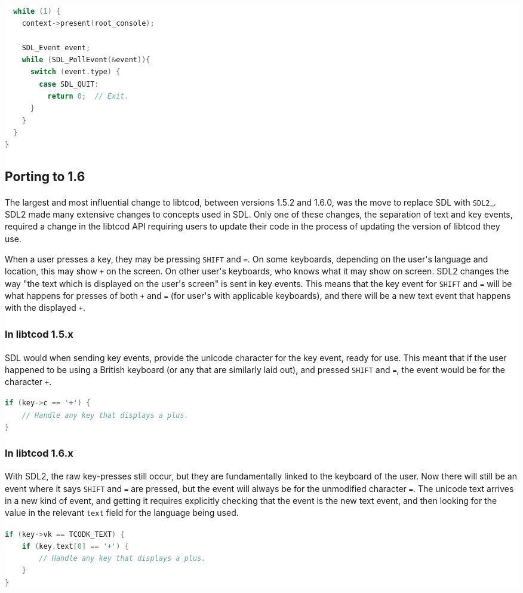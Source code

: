 ```cpp
  while (1) {
    context->present(root_console);

    SDL_Event event;
    while (SDL_PollEvent(&event)){
      switch (event.type) {
        case SDL_QUIT:
          return 0;  // Exit.
      }
    }
  }
}
```

## Porting to 1.6

The largest and most influential change to libtcod, between versions 1.5.2 and 1.6.0, was the move to replace SDL with `SDL2`_.  SDL2 made many extensive changes to concepts used in SDL.  Only one of these changes, the separation of text and key events, required a change in the libtcod API requiring users to update their code in the process of updating the version of libtcod they use.

When a user presses a key, they may be pressing ``SHIFT`` and ``=``.  On some keyboards, depending on the user's language and location, this may show ``+`` on the screen.  On other user's keyboards, who knows what it may show on screen.  SDL2 changes the way "the text which is displayed on the user's screen" is sent in key events.  This means that the key event for ``SHIFT`` and ``=`` will be what happens for presses of both ``+`` and ``=`` (for user's with applicable keyboards), and there will be a new text event that happens with the displayed ``+``.

### In libtcod 1.5.x

SDL would when sending key events, provide the unicode character for the key event, ready for use.  This meant that if the user happened to be using a British keyboard (or any that are similarly laid out), and pressed ``SHIFT`` and ``=``, the event would be for the character ``+``.

```c
if (key->c == '+') {
    // Handle any key that displays a plus.
}
```

### In libtcod 1.6.x

With SDL2, the raw key-presses still occur, but they are fundamentally linked to the keyboard of the user.  Now there will still be an event where it says ``SHIFT`` and ``=`` are pressed, but the event will always be for the unmodified character ``=``.  The unicode text arrives in a new kind of event, and getting it requires explicitly checking that the event is the new text event, and then looking for the value in the relevant ``text`` field for the language being used.

```c
if (key->vk == TCODK_TEXT) {
    if (key.text[0] == '+') {
        // Handle any key that displays a plus.
    }
}
```
